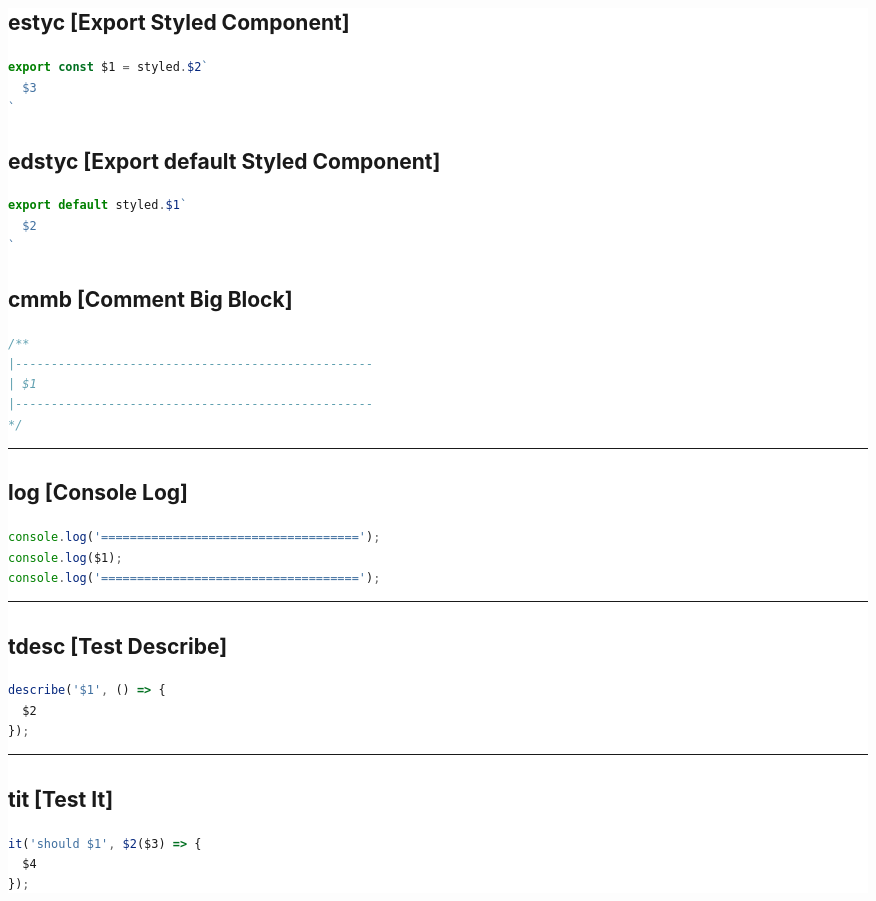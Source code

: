 
## estyc [Export Styled Component]

```js
export const $1 = styled.$2`
  $3
`
```

## edstyc [Export default Styled Component]

```js
export default styled.$1`
  $2
`
```

## cmmb [Comment Big Block]

```js
/**
|--------------------------------------------------
| $1
|--------------------------------------------------
*/
```

---

## log [Console Log]

```js
console.log('====================================');
console.log($1);
console.log('====================================');
```

---

## tdesc [Test Describe]

```js
describe('$1', () => {
  $2
});
```

---

## tit [Test It]

```js
it('should $1', $2($3) => {
  $4
});
```
